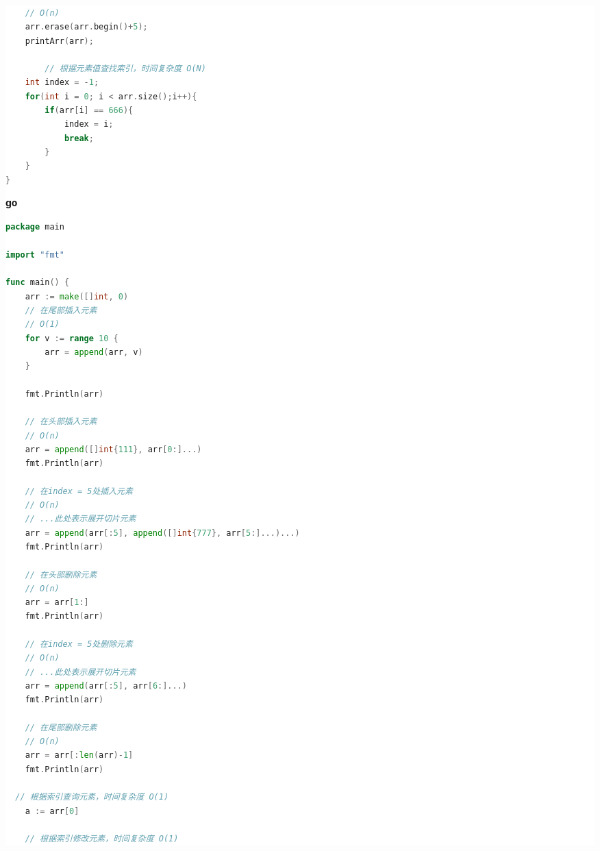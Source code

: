 ```C++
    // O(n)
    arr.erase(arr.begin()+5);
    printArr(arr);
  
 		// 根据元素值查找索引，时间复杂度 O(N)
    int index = -1;
    for(int i = 0; i < arr.size();i++){
        if(arr[i] == 666){
            index = i;
            break;
        }
    }   
}
```



**go**

```go
package main

import "fmt"

func main() {
	arr := make([]int, 0)
	// 在尾部插入元素
	// O(1)
	for v := range 10 {
		arr = append(arr, v)
	}

	fmt.Println(arr)

	// 在头部插入元素
	// O(n)
	arr = append([]int{111}, arr[0:]...)
	fmt.Println(arr)

	// 在index = 5处插入元素
	// O(n)
	// ...此处表示展开切片元素
	arr = append(arr[:5], append([]int{777}, arr[5:]...)...)
	fmt.Println(arr)

	// 在头部删除元素
	// O(n)
	arr = arr[1:]
	fmt.Println(arr)

	// 在index = 5处删除元素
	// O(n)
	// ...此处表示展开切片元素
	arr = append(arr[:5], arr[6:]...)
	fmt.Println(arr)

	// 在尾部删除元素
	// O(n)
	arr = arr[:len(arr)-1]
	fmt.Println(arr)
  
  // 根据索引查询元素，时间复杂度 O(1)
	a := arr[0]

	// 根据索引修改元素，时间复杂度 O(1)
```